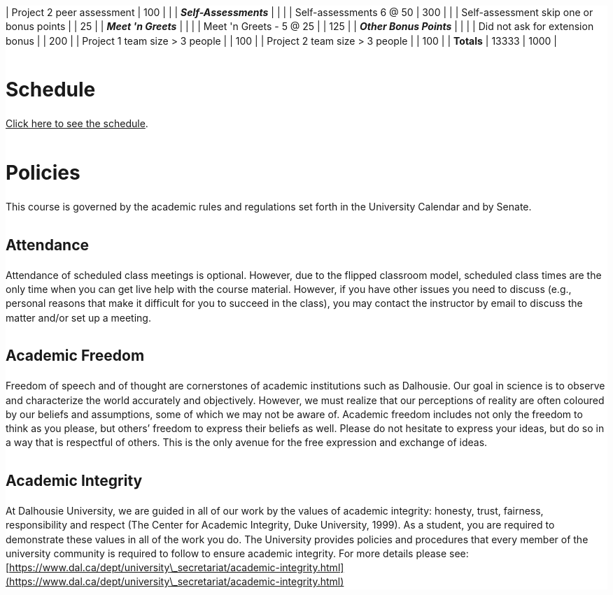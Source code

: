 | Project 2 peer assessment                                                   | 100    |              |
| ***Self-Assessments***                                                      |        |              |
| Self-assessments 6 @ 50                                                     | 300    |              |
| Self-assessment skip one or bonus points                                    |        | 25           |
| ***Meet 'n Greets***                                                        |        |              |
| Meet 'n Greets - 5 @ 25                                                     |        | 125          |
| ***Other Bonus Points***                                                    |        |              |
| Did not ask for extension bonus                                             |        | 200          |
| Project 1 team size > 3 people                                              |        | 100          |
| Project 2 team size > 3 people                                              |        | 100          |
| **Totals**                                                                  | 13333  | 1000         |


# Schedule

[Click here to see the schedule](https://dalpsychneuro.github.io/NESC_3505/schedule.html).

# Policies
This course is governed by the academic rules and regulations set forth in the University Calendar and by Senate.

## Attendance
Attendance of scheduled class meetings is optional. However, due to the flipped classroom model, scheduled class times are the only time when you can get live help with the course material. However, if you have other issues you need to discuss (e.g., personal reasons that make it difficult for you to succeed in the class), you may contact the instructor by email to discuss the matter and/or set up a meeting.

## Academic Freedom
Freedom of speech and of thought are cornerstones of academic institutions such as Dalhousie. Our goal in science is to observe and characterize the world accurately and objectively. However, we must realize that our perceptions of reality are often coloured by our beliefs and assumptions, some of which we may not be aware of. Academic freedom includes not only the freedom to think as you please, but others’ freedom to express their beliefs as well. Please do not hesitate to express your ideas, but do so in a way that is respectful of others. This is the only avenue for the free expression and exchange of ideas.

## Academic Integrity
At Dalhousie University, we are guided in all of our work by the values of academic integrity: honesty, trust, fairness, responsibility and respect (The Center for Academic Integrity, Duke University, 1999). As a student, you are required to demonstrate these values in all of the work you do. The University provides policies and procedures that every member of the university community is required to follow to ensure academic integrity. For more details please see: [https://www.dal.ca/dept/university\_secretariat/academic-integrity.html](https://www.dal.ca/dept/university\_secretariat/academic-integrity.html)  
